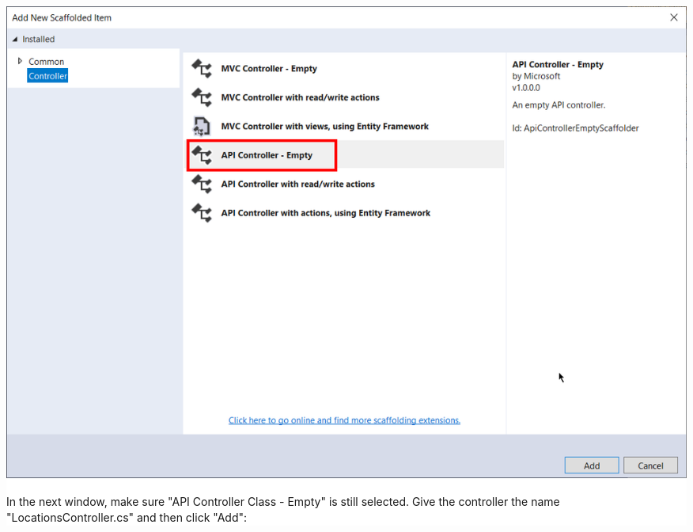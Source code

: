 ![Add Controller](./img/add_controller.png)

In the next window, make sure "API Controller Class - Empty" is still selected. Give the controller the name "LocationsController.cs" and then click "Add":
